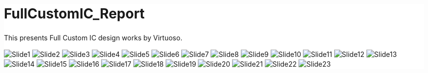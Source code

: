 # FullCustomIC_Report
This presents Full Custom IC design works by Virtuoso. 

<img width="960" height="540" alt="Slide1" src="https://github.com/user-attachments/assets/56d081fd-6ab0-48c1-a195-e3c91b17a8d3" />
<img width="960" height="540" alt="Slide2" src="https://github.com/user-attachments/assets/526632c2-f8ce-48e0-be86-bbdb1089766b" />
<img width="960" height="540" alt="Slide3" src="https://github.com/user-attachments/assets/c87dc348-8bc0-497d-8cb8-415a4f01f16a" />
<img width="960" height="540" alt="Slide4" src="https://github.com/user-attachments/assets/9ce018df-278b-4883-93ab-e7a9ade2c1e7" />
<img width="960" height="540" alt="Slide5" src="https://github.com/user-attachments/assets/1e02cdd3-de8a-4008-b52b-98f6559bf393" />
<img width="960" height="540" alt="Slide6" src="https://github.com/user-attachments/assets/7ffabe3c-0e63-4840-a63d-3dd714ef7450" />
<img width="960" height="540" alt="Slide7" src="https://github.com/user-attachments/assets/2d3f3857-ad61-44a9-86d0-03b05199fcf1" />
<img width="960" height="540" alt="Slide8" src="https://github.com/user-attachments/assets/63e17283-0045-4bcb-8810-f2bdcf2ae402" />
<img width="960" height="540" alt="Slide9" src="https://github.com/user-attachments/assets/b6ef6682-0c8f-43bb-a578-63b6021d92f8" />
<img width="960" height="540" alt="Slide10" src="https://github.com/user-attachments/assets/76d94502-7c60-4686-a4f7-b94458d91613" />
<img width="960" height="540" alt="Slide11" src="https://github.com/user-attachments/assets/32e38957-3ccd-4631-810a-c966aadfe5ab" />
<img width="960" height="540" alt="Slide12" src="https://github.com/user-attachments/assets/0f3ebf8b-854d-442a-9761-f3f46ca1cd99" />
<img width="960" height="540" alt="Slide13" src="https://github.com/user-attachments/assets/466c58f8-9dc8-496f-8697-c38a39d4b4ad" />
<img width="960" height="540" alt="Slide14" src="https://github.com/user-attachments/assets/25c91c9d-aee0-4b26-9cca-bb997d4c597d" />
<img width="960" height="540" alt="Slide15" src="https://github.com/user-attachments/assets/e9cee67d-1da2-40fc-aae1-d3e4c881e46b" />
<img width="960" height="540" alt="Slide16" src="https://github.com/user-attachments/assets/32bb8ca0-549d-4d0f-bb44-34bf7299bef4" />
<img width="960" height="540" alt="Slide17" src="https://github.com/user-attachments/assets/7fca98a4-2475-41d0-adaa-8df0730ebf3d" />
<img width="960" height="540" alt="Slide18" src="https://github.com/user-attachments/assets/c7aff8f0-ac3b-4c19-83e2-b00275c92c85" />
<img width="960" height="540" alt="Slide19" src="https://github.com/user-attachments/assets/47e30020-69f9-48e4-92a3-35170558ec5a" />
<img width="960" height="540" alt="Slide20" src="https://github.com/user-attachments/assets/cf7be793-7d4e-47cd-ae10-d130f7b2a1b6" />
<img width="960" height="540" alt="Slide21" src="https://github.com/user-attachments/assets/8cf64cb2-7f77-4fc3-aa15-1dcdf4d3d9cc" />
<img width="960" height="540" alt="Slide22" src="https://github.com/user-attachments/assets/1b384de4-f374-4494-8c2a-7577640d1d87" />
<img width="960" height="540" alt="Slide23" src="https://github.com/user-attachments/assets/1bc8ca3a-2ad2-4577-bd19-e773df757696" />
